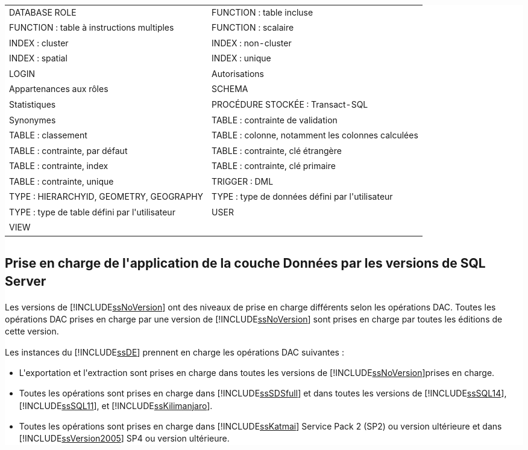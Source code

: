 |||  
|-|-|  
|DATABASE ROLE|FUNCTION : table incluse|  
|FUNCTION : table à instructions multiples|FUNCTION : scalaire|  
|INDEX : cluster|INDEX : non-cluster|  
|INDEX : spatial|INDEX : unique|  
|LOGIN|Autorisations|  
|Appartenances aux rôles|SCHEMA|  
|Statistiques|PROCÉDURE STOCKÉE : Transact-SQL|  
|Synonymes|TABLE : contrainte de validation|  
|TABLE : classement|TABLE : colonne, notamment les colonnes calculées|  
|TABLE : contrainte, par défaut|TABLE : contrainte, clé étrangère|  
|TABLE : contrainte, index|TABLE : contrainte, clé primaire|  
|TABLE : contrainte, unique|TRIGGER : DML|  
|TYPE : HIERARCHYID, GEOMETRY, GEOGRAPHY|TYPE : type de données défini par l'utilisateur|  
|TYPE : type de table défini par l'utilisateur|USER|  
|VIEW||  
  
##  <a name="SupportByVersion"></a> Prise en charge de l'application de la couche Données par les versions de SQL Server  
 Les versions de [!INCLUDE[ssNoVersion](../../includes/ssnoversion-md.md)] ont des niveaux de prise en charge différents selon les opérations DAC. Toutes les opérations DAC prises en charge par une version de [!INCLUDE[ssNoVersion](../../includes/ssnoversion-md.md)] sont prises en charge par toutes les éditions de cette version.  
  
 Les instances du [!INCLUDE[ssDE](../../includes/ssde-md.md)] prennent en charge les opérations DAC suivantes :  
  
-   L'exportation et l'extraction sont prises en charge dans toutes les versions de [!INCLUDE[ssNoVersion](../../includes/ssnoversion-md.md)]prises en charge.  
  
-   Toutes les opérations sont prises en charge dans [!INCLUDE[ssSDSfull](../../includes/sssdsfull-md.md)] et dans toutes les versions de [!INCLUDE[ssSQL14](../../includes/sssql14-md.md)], [!INCLUDE[ssSQL11](../../includes/sssql11-md.md)], et [!INCLUDE[ssKilimanjaro](../../includes/sskilimanjaro-md.md)].  
  
-   Toutes les opérations sont prises en charge dans [!INCLUDE[ssKatmai](../../includes/sskatmai-md.md)] Service Pack 2 (SP2) ou version ultérieure et dans [!INCLUDE[ssVersion2005](../../includes/ssversion2005-md.md)] SP4 ou version ultérieure.  
  